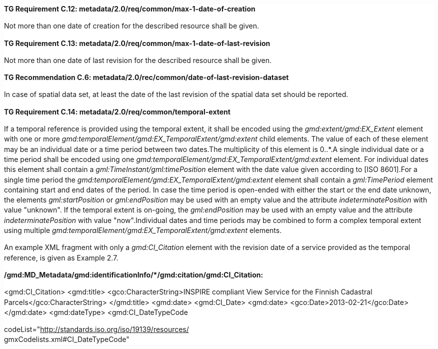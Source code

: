 **TG Requirement C.12: metadata/2.0/req/common/max-1-date-of-creation**

Not more than one date of creation for the described resource shall be
given.

**TG Requirement C.13:
metadata/2.0/req/common/max-1-date-of-last-revision**

Not more than one date of last revision for the described resource shall
be given.

**TG Recommendation C.6:
metadata/2.0/rec/common/date-of-last-revision-dataset**

In case of spatial data set, at least the date of the last revision of
the spatial data set should be reported.

**TG Requirement C.14: metadata/2.0/req/common/temporal-extent**

If a temporal reference is provided using the temporal extent, it shall
be encoded using the *gmd:extent/gmd:EX\_Extent* element with one or
more *gmd:temporalElement/gmd:EX\_TemporalExtent/gmd:extent* child
elements. The value of each of these element may be an individual date
or a time period between two dates.The multiplicity of this element is
0..\*.A single individual date or a time period shall be encoded using
one *gmd:temporalElement/gmd:EX\_TemporalExtent/gmd:extent* element. For
individual dates this element shall contain a
*gml:TimeInstant/gml:timePosition* element with the date value given
according to \[ISO 8601\].For a single time period the
*gmd:temporalElement/gmd:EX\_TemporalExtent/gmd:extent* element shall
contain a *gml:TimePeriod* element containing start and end dates of the
period. In case the time period is open-ended with either the start or
the end date unknown, the elements *gml:startPosition* or
*gml:endPosition* may be used with an empty value and the attribute
*indeterminatePosition* with value "unknown". If the temporal extent is
on-going, the *gml:endPosition* may be used with an empty value and the
attribute *indeterminatePosition* with value "now".Individual dates and
time periods may be combined to form a complex temporal extent using
multiple *gmd:temporalElement/gmd:EX\_TemporalExtent/gmd:extent*
elements.

An example XML fragment with only a *gmd:CI\_Citation* element with the
revision date of a service provided as the temporal reference, is given
as Example 2.7.

**/gmd:MD\_Metadata/gmd:identificationInfo/\*/gmd:citation/gmd:CI\_Citation:**

&lt;gmd:CI\_Citation&gt; &lt;gmd:title&gt;
&lt;gco:CharacterString&gt;INSPIRE compliant View Service for the
Finnish Cadastral Parcels&lt;/gco:CharacterString&gt; &lt;/gmd:title&gt;
&lt;gmd:date&gt; &lt;gmd:CI\_Date&gt; &lt;gmd:date&gt;
&lt;gco:Date&gt;2013-02-21&lt;/gco:Date&gt; &lt;/gmd:date&gt;
&lt;gmd:dateType&gt; &lt;gmd:CI\_DateTypeCode

codeList="http://standards.iso.org/iso/19139/resources/  
gmxCodelists.xml\#CI\_DateTypeCode"
